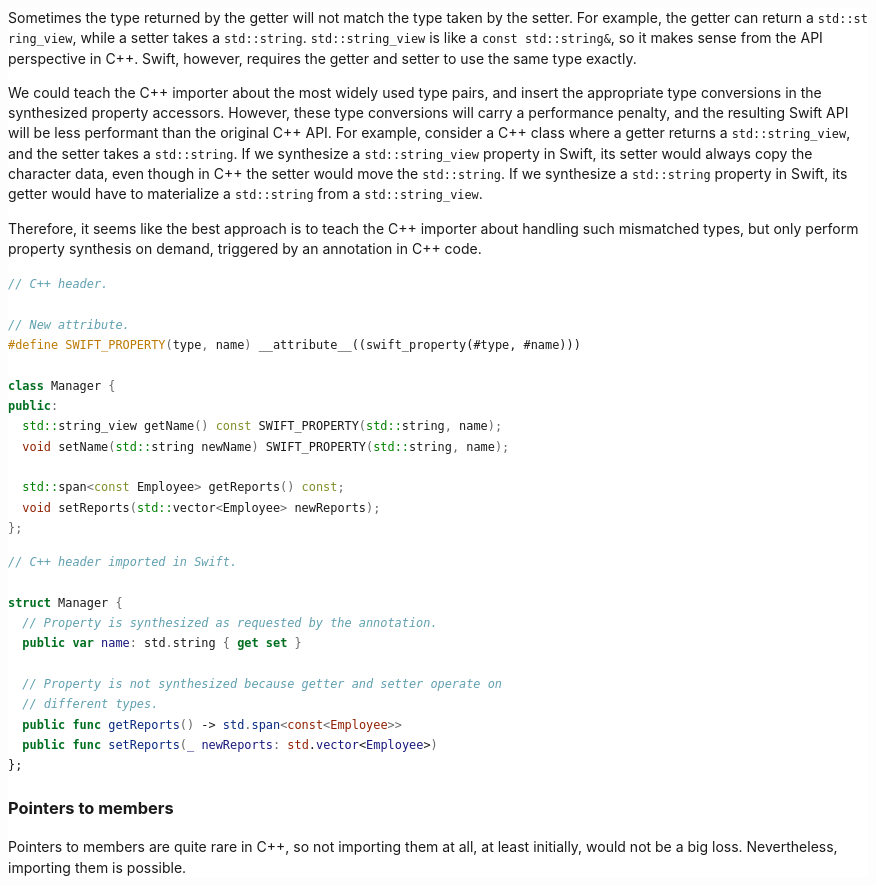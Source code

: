 Sometimes the type returned by the getter will not match the type taken by the
setter. For example, the getter can return a `std::string_view`, while a setter
takes a `std::string`. `std::string_view` is like a `const std::string&`, so it
makes sense from the API perspective in C++. Swift, however, requires the getter
and setter to use the same type exactly.

We could teach the C++ importer about the most widely used type pairs, and
insert the appropriate type conversions in the synthesized property accessors.
However, these type conversions will carry a performance penalty, and the
resulting Swift API will be less performant than the original C++ API. For
example, consider a C++ class where a getter returns a `std::string_view`, and
the setter takes a `std::string`. If we synthesize a `std::string_view` property
in Swift, its setter would always copy the character data, even though in C++
the setter would move the `std::string`. If we synthesize a `std::string`
property in Swift, its getter would have to materialize a `std::string` from a
`std::string_view`.

Therefore, it seems like the best approach is to teach the C++ importer about
handling such mismatched types, but only perform property synthesis on demand,
triggered by an annotation in C++ code.

```c++
// C++ header.

// New attribute.
#define SWIFT_PROPERTY(type, name) __attribute__((swift_property(#type, #name)))

class Manager {
public:
  std::string_view getName() const SWIFT_PROPERTY(std::string, name);
  void setName(std::string newName) SWIFT_PROPERTY(std::string, name);

  std::span<const Employee> getReports() const;
  void setReports(std::vector<Employee> newReports);
};
```

```swift
// C++ header imported in Swift.

struct Manager {
  // Property is synthesized as requested by the annotation.
  public var name: std.string { get set }

  // Property is not synthesized because getter and setter operate on
  // different types.
  public func getReports() -> std.span<const<Employee>>
  public func setReports(_ newReports: std.vector<Employee>)
};
```

### Pointers to members

Pointers to members are quite rare in C++, so not importing them at all, at
least initially, would not be a big loss. Nevertheless, importing them is
possible.
